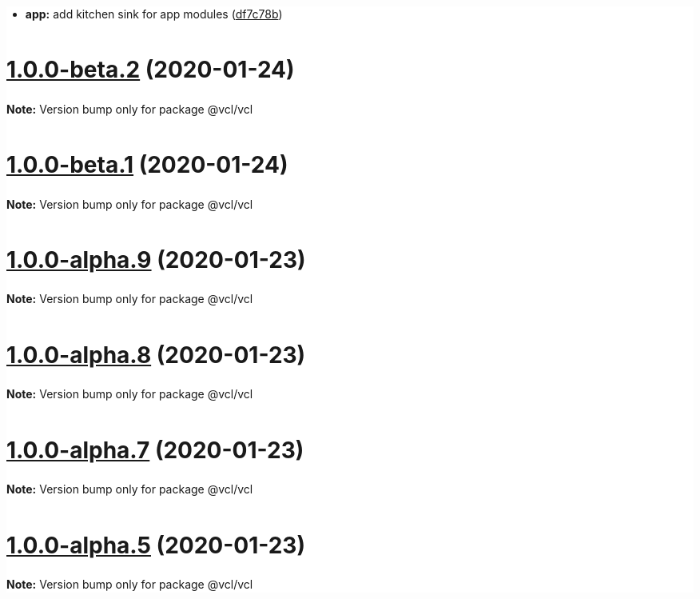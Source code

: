 * **app:** add kitchen sink for app modules ([df7c78b](https://github.com/vcl/vcl/commit/df7c78b09996ecbae9548d5bd11b70055ce768cb))





# [1.0.0-beta.2](https://github.com/vcl/vcl/compare/v1.0.0-beta.1...v1.0.0-beta.2) (2020-01-24)

**Note:** Version bump only for package @vcl/vcl





# [1.0.0-beta.1](https://github.com/vcl/vcl/compare/v1.0.0-alpha.9...v1.0.0-beta.1) (2020-01-24)

**Note:** Version bump only for package @vcl/vcl





# [1.0.0-alpha.9](https://github.com/vcl/vcl/compare/v1.0.0-alpha.8...v1.0.0-alpha.9) (2020-01-23)

**Note:** Version bump only for package @vcl/vcl





# [1.0.0-alpha.8](https://github.com/vcl/vcl/compare/v1.0.0-alpha.7...v1.0.0-alpha.8) (2020-01-23)

**Note:** Version bump only for package @vcl/vcl





# [1.0.0-alpha.7](https://github.com/vcl/vcl/compare/v1.0.0-alpha.6...v1.0.0-alpha.7) (2020-01-23)

**Note:** Version bump only for package @vcl/vcl





# [1.0.0-alpha.5](https://github.com/vcl/vcl/compare/v1.0.0-alpha.4...v1.0.0-alpha.5) (2020-01-23)

**Note:** Version bump only for package @vcl/vcl


